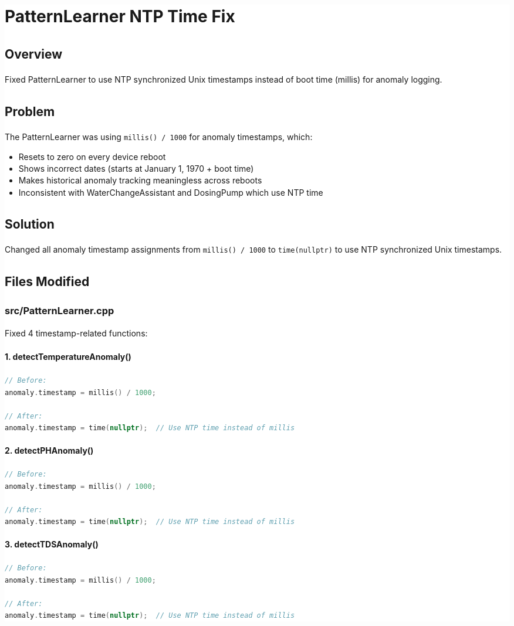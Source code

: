 # PatternLearner NTP Time Fix

## Overview
Fixed PatternLearner to use NTP synchronized Unix timestamps instead of boot time (millis) for anomaly logging.

## Problem
The PatternLearner was using `millis() / 1000` for anomaly timestamps, which:
- Resets to zero on every device reboot
- Shows incorrect dates (starts at January 1, 1970 + boot time)
- Makes historical anomaly tracking meaningless across reboots
- Inconsistent with WaterChangeAssistant and DosingPump which use NTP time

## Solution
Changed all anomaly timestamp assignments from `millis() / 1000` to `time(nullptr)` to use NTP synchronized Unix timestamps.

## Files Modified

### src/PatternLearner.cpp
Fixed 4 timestamp-related functions:

#### 1. detectTemperatureAnomaly()
```cpp
// Before:
anomaly.timestamp = millis() / 1000;

// After:
anomaly.timestamp = time(nullptr);  // Use NTP time instead of millis
```

#### 2. detectPHAnomaly()
```cpp
// Before:
anomaly.timestamp = millis() / 1000;

// After:
anomaly.timestamp = time(nullptr);  // Use NTP time instead of millis
```

#### 3. detectTDSAnomaly()
```cpp
// Before:
anomaly.timestamp = millis() / 1000;

// After:
anomaly.timestamp = time(nullptr);  // Use NTP time instead of millis
```
